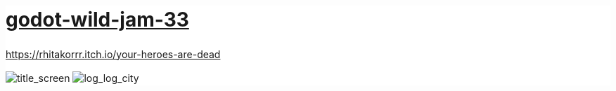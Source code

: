 # [godot-wild-jam-33](https://itch.io/jam/godot-wild-jam-33)

https://rhitakorrr.itch.io/your-heroes-are-dead

<img width="1920" alt="title_screen" src="https://user-images.githubusercontent.com/1557529/119359479-a44ce400-bce4-11eb-8ce2-7af47a67faca.png">
<img width="1920" alt="log_log_city" src="https://user-images.githubusercontent.com/1557529/119359487-a6af3e00-bce4-11eb-8edf-710ef622e10a.png">
